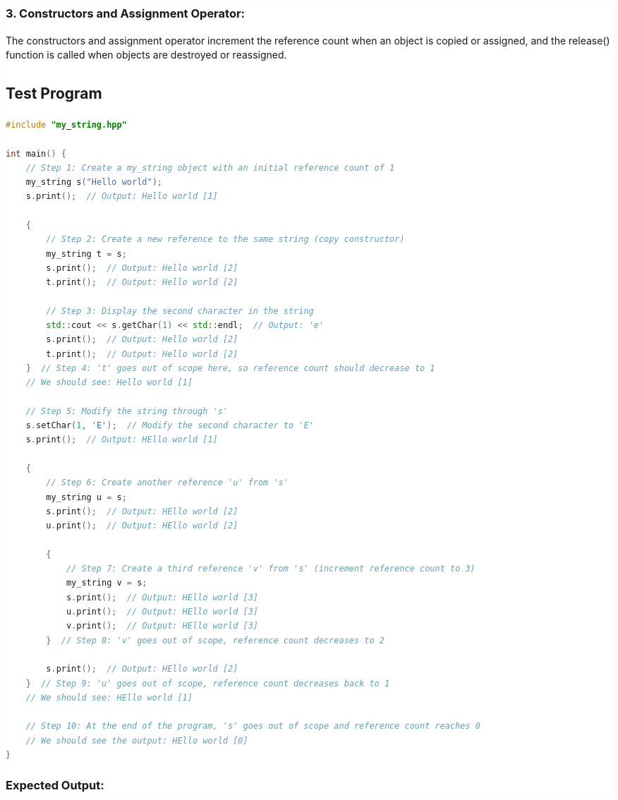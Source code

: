 ### 3. Constructors and Assignment Operator:
The constructors and assignment operator increment the reference count when an object is copied or assigned, and the release() function is called when objects are destroyed or reassigned.

## Test Program
```C++
#include "my_string.hpp"

int main() {
    // Step 1: Create a my_string object with an initial reference count of 1
    my_string s("Hello world");
    s.print();  // Output: Hello world [1]

    {
        // Step 2: Create a new reference to the same string (copy constructor)
        my_string t = s;
        s.print();  // Output: Hello world [2]
        t.print();  // Output: Hello world [2]

        // Step 3: Display the second character in the string
        std::cout << s.getChar(1) << std::endl;  // Output: 'e'
        s.print();  // Output: Hello world [2]
        t.print();  // Output: Hello world [2]
    }  // Step 4: 't' goes out of scope here, so reference count should decrease to 1
    // We should see: Hello world [1]

    // Step 5: Modify the string through 's'
    s.setChar(1, 'E');  // Modify the second character to 'E'
    s.print();  // Output: HEllo world [1]

    {
        // Step 6: Create another reference 'u' from 's'
        my_string u = s;
        s.print();  // Output: HEllo world [2]
        u.print();  // Output: HEllo world [2]

        {
            // Step 7: Create a third reference 'v' from 's' (increment reference count to 3)
            my_string v = s;
            s.print();  // Output: HEllo world [3]
            u.print();  // Output: HEllo world [3]
            v.print();  // Output: HEllo world [3]
        }  // Step 8: 'v' goes out of scope, reference count decreases to 2

        s.print();  // Output: HEllo world [2]
    }  // Step 9: 'u' goes out of scope, reference count decreases back to 1
    // We should see: HEllo world [1]

    // Step 10: At the end of the program, 's' goes out of scope and reference count reaches 0
    // We should see the output: HEllo world [0]
}

```
### Expected Output: